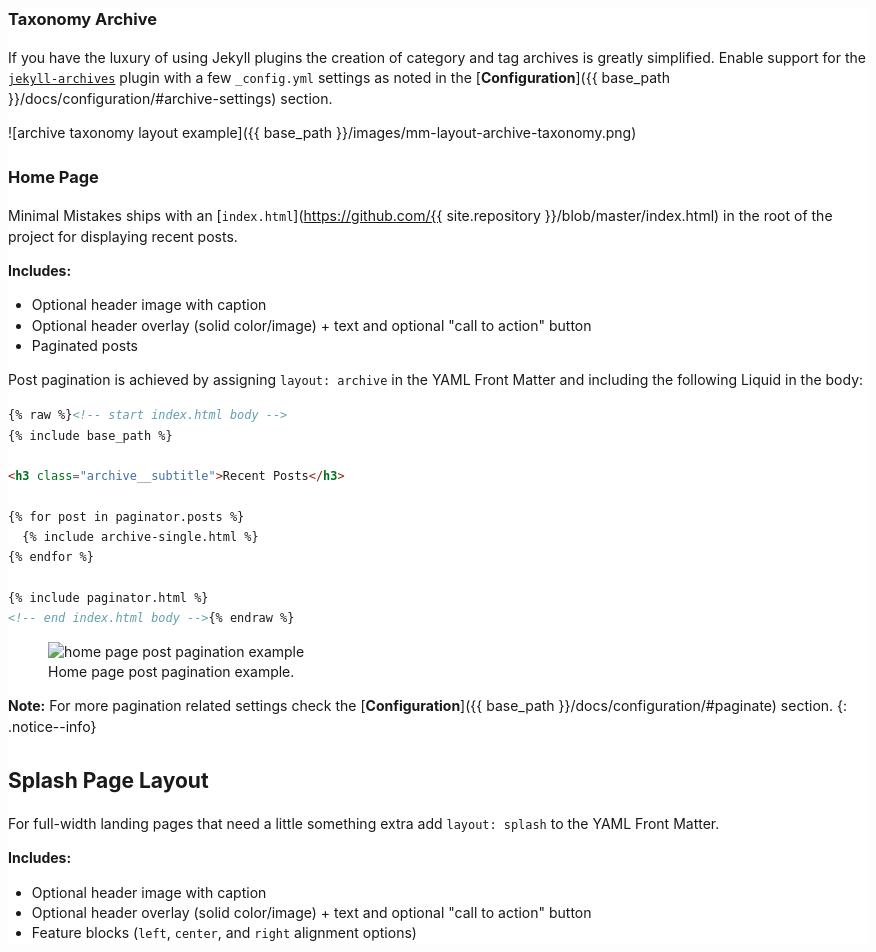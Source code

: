 ### Taxonomy Archive

If you have the luxury of using Jekyll plugins the creation of category and tag archives is greatly simplified. Enable support for the [`jekyll-archives`](https://github.com/jekyll/jekyll-archives) plugin with a few `_config.yml` settings as noted in the [**Configuration**]({{ base_path }}/docs/configuration/#archive-settings) section.

![archive taxonomy layout example]({{ base_path }}/images/mm-layout-archive-taxonomy.png)

### Home Page

Minimal Mistakes ships with an [`index.html`](https://github.com/{{ site.repository }}/blob/master/index.html) in the root of the project for displaying recent posts. 

**Includes:**

* Optional header image with caption
* Optional header overlay (solid color/image) + text and optional "call to action" button
* Paginated posts

Post pagination is achieved by assigning `layout: archive` in the YAML Front Matter and including the following Liquid in the body:

```html
{% raw %}<!-- start index.html body -->
{% include base_path %}

<h3 class="archive__subtitle">Recent Posts</h3>

{% for post in paginator.posts %}
  {% include archive-single.html %}
{% endfor %}

{% include paginator.html %}
<!-- end index.html body -->{% endraw %}
```

<figure>
  <img src="{{ base_path }}/images/mm-home-post-pagination-example.jpg" alt="home page post pagination example">
  <figcaption>Home page post pagination example.</figcaption>
</figure>

**Note:** For more pagination related settings check the [**Configuration**]({{ base_path }}/docs/configuration/#paginate) section.
{: .notice--info}

## Splash Page Layout

For full-width landing pages that need a little something extra add `layout: splash` to the YAML Front Matter.

**Includes:**

* Optional header image with caption
* Optional header overlay (solid color/image) + text and optional "call to action" button
* Feature blocks (`left`, `center`, and `right` alignment options)
